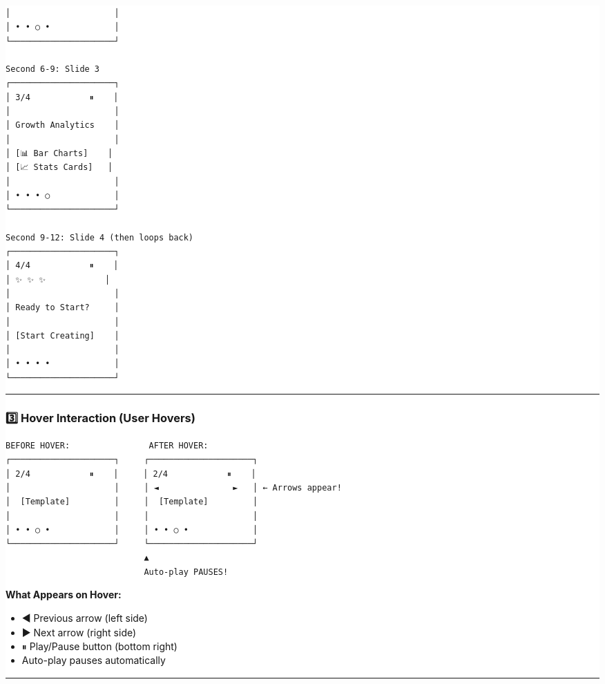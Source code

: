 ```
│                     │
│ • • ○ •             │
└─────────────────────┘

Second 6-9: Slide 3
┌─────────────────────┐
│ 3/4            ⏸    │
│                     │
│ Growth Analytics    │
│                     │
│ [📊 Bar Charts]    │
│ [📈 Stats Cards]   │
│                     │
│ • • • ○             │
└─────────────────────┘

Second 9-12: Slide 4 (then loops back)
┌─────────────────────┐
│ 4/4            ⏸    │
│ ✨ ✨ ✨            │
│                     │
│ Ready to Start?     │
│                     │
│ [Start Creating]    │
│                     │
│ • • • •             │
└─────────────────────┘
```

---

### 3️⃣ **Hover Interaction** (User Hovers)

```
BEFORE HOVER:                AFTER HOVER:
┌─────────────────────┐     ┌─────────────────────┐
│ 2/4            ⏸    │     │ 2/4            ⏸    │
│                     │     │ ◄               ►   │ ← Arrows appear!
│  [Template]         │     │  [Template]         │
│                     │     │                     │
│ • • ○ •             │     │ • • ○ •             │
└─────────────────────┘     └─────────────────────┘
                            ▲
                            Auto-play PAUSES!
```

**What Appears on Hover:**
- ◄ Previous arrow (left side)
- ► Next arrow (right side)  
- ⏸ Play/Pause button (bottom right)
- Auto-play pauses automatically

---